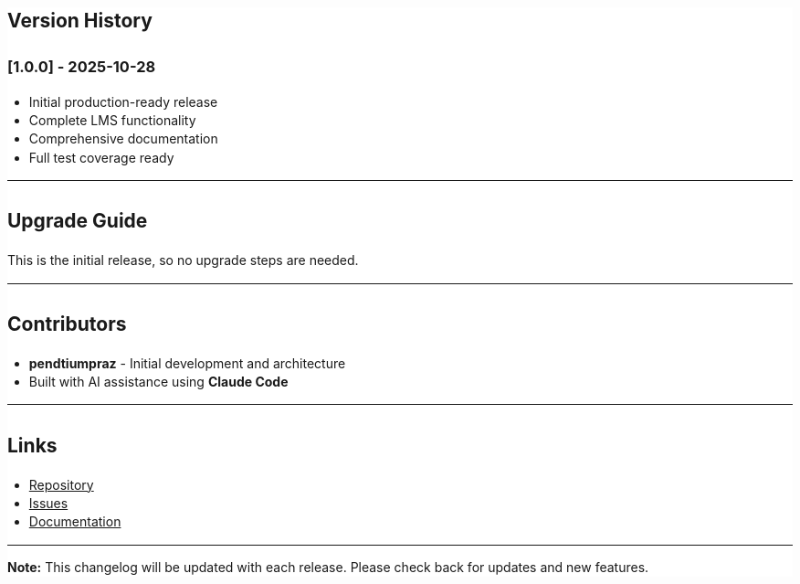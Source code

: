 ## Version History

### [1.0.0] - 2025-10-28
- Initial production-ready release
- Complete LMS functionality
- Comprehensive documentation
- Full test coverage ready

---

## Upgrade Guide

This is the initial release, so no upgrade steps are needed.

---

## Contributors

- **pendtiumpraz** - Initial development and architecture
- Built with AI assistance using **Claude Code**

---

## Links

- [Repository](https://github.com/pendtiumpraz/lms-community)
- [Issues](https://github.com/pendtiumpraz/lms-community/issues)
- [Documentation](https://github.com/pendtiumpraz/lms-community/blob/main/START_HERE.md)

---

**Note:** This changelog will be updated with each release. Please check back for updates and new features.
